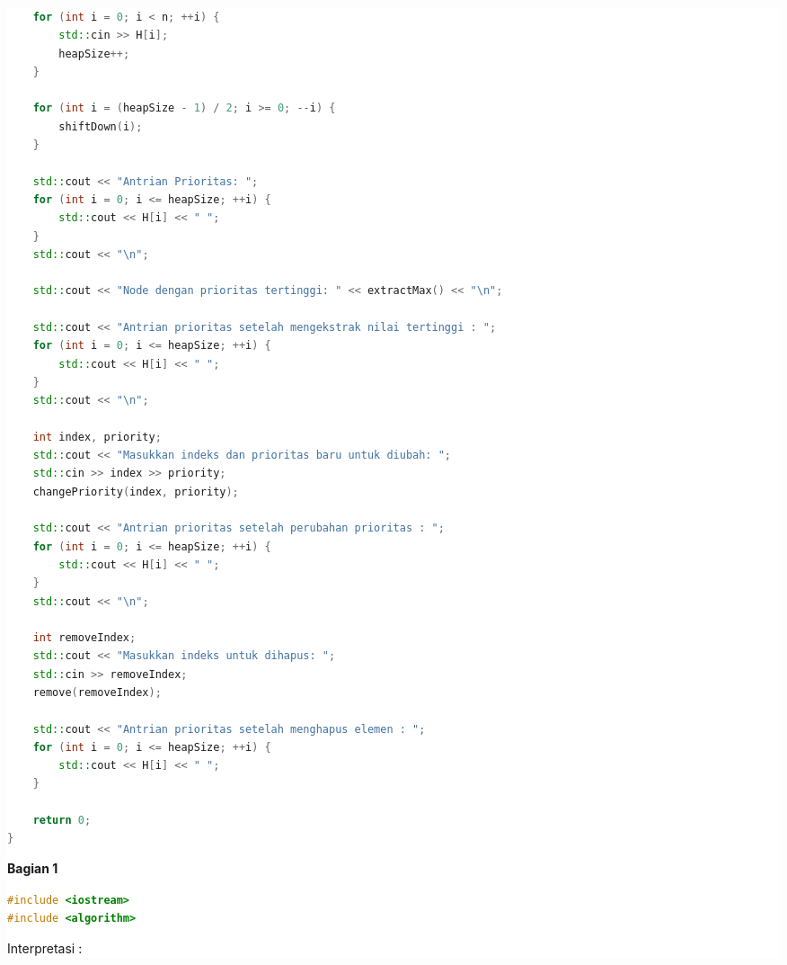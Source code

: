 ```C++
    for (int i = 0; i < n; ++i) {
        std::cin >> H[i];
        heapSize++;
    }

    for (int i = (heapSize - 1) / 2; i >= 0; --i) {
        shiftDown(i);
    }

    std::cout << "Antrian Prioritas: ";
    for (int i = 0; i <= heapSize; ++i) {
        std::cout << H[i] << " ";
    }
    std::cout << "\n";

    std::cout << "Node dengan prioritas tertinggi: " << extractMax() << "\n";

    std::cout << "Antrian prioritas setelah mengekstrak nilai tertinggi : ";
    for (int i = 0; i <= heapSize; ++i) {
        std::cout << H[i] << " ";
    }
    std::cout << "\n";

    int index, priority;
    std::cout << "Masukkan indeks dan prioritas baru untuk diubah: ";
    std::cin >> index >> priority;
    changePriority(index, priority);

    std::cout << "Antrian prioritas setelah perubahan prioritas : ";
    for (int i = 0; i <= heapSize; ++i) {
        std::cout << H[i] << " ";
    }
    std::cout << "\n";

    int removeIndex;
    std::cout << "Masukkan indeks untuk dihapus: ";
    std::cin >> removeIndex;
    remove(removeIndex);

    std::cout << "Antrian prioritas setelah menghapus elemen : ";
    for (int i = 0; i <= heapSize; ++i) {
        std::cout << H[i] << " ";
    }

    return 0;
}
```
**Bagian 1**
```C++
#include <iostream>
#include <algorithm>
```
Interpretasi : 
